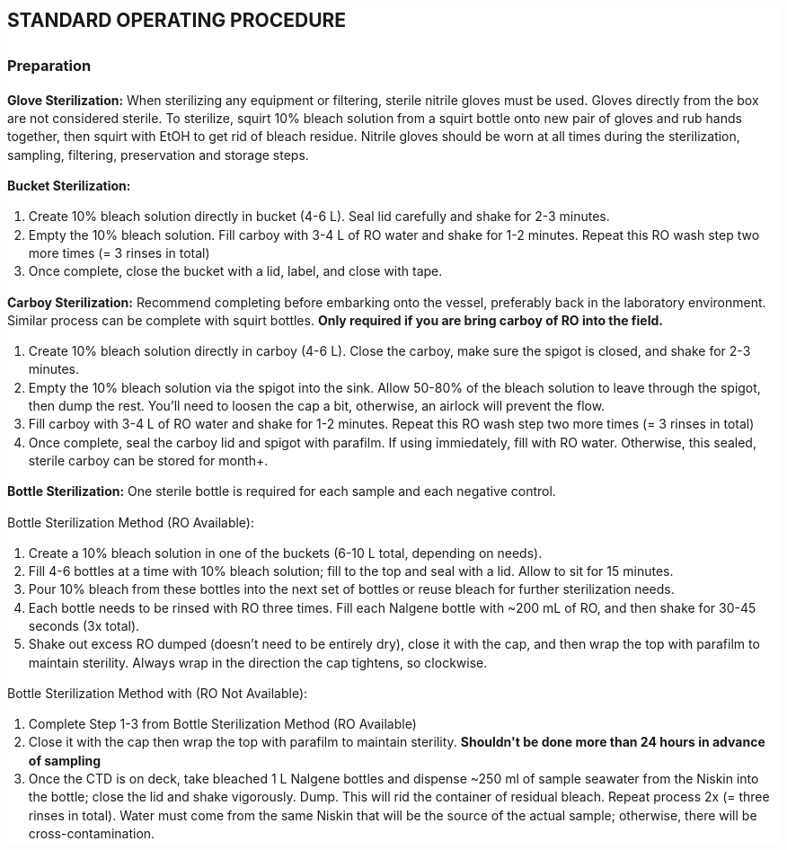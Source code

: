 ## STANDARD OPERATING PROCEDURE

### Preparation

**Glove Sterilization:**
When sterilizing any equipment or filtering, sterile nitrile gloves must be used. Gloves directly from the box are not considered sterile. To sterilize, squirt 10% bleach solution from a squirt bottle onto new pair of gloves and rub hands together, then squirt with EtOH to get rid of bleach residue. Nitrile gloves should be worn at all times during the sterilization, sampling, filtering, preservation and storage steps.

**Bucket Sterilization:**

1. Create 10% bleach solution directly in bucket (4-6 L). Seal lid carefully and shake for 2-3 minutes.
2. Empty the 10% bleach solution. Fill carboy with 3-4 L of RO water and shake for 1-2 minutes. Repeat this RO wash step two more times (= 3 rinses in total)
9. Once complete, close the bucket with a lid, label, and close with tape.

**Carboy Sterilization:**
Recommend completing before embarking onto the vessel, preferably back in the laboratory environment. Similar process can be complete with squirt bottles. **Only required if you are bring carboy of RO into the field.**

1. Create 10% bleach solution directly in carboy (4-6 L). Close the carboy, make sure the spigot is closed, and shake for 2-3 minutes.
2. Empty the 10% bleach solution via the spigot into the sink. Allow 50-80% of the bleach solution to leave through the spigot, then dump the rest. You’ll need to loosen the cap a bit, otherwise, an airlock will prevent the flow. 
5. Fill carboy with 3-4 L of RO water and shake for 1-2 minutes. Repeat this RO wash step two more times (= 3 rinses in total)
9. Once complete, seal the carboy lid and spigot with parafilm. If using immiedately, fill with RO water. Otherwise, this sealed, sterile carboy can be stored for month+.

**Bottle Sterilization:**
One sterile bottle is required for each sample and each negative control.

Bottle Sterilization Method (RO Available):

1. Create a 10% bleach solution in one of the buckets (6-10 L total, depending on needs).
2. Fill 4-6 bottles at a time with 10% bleach solution; fill to the top and seal with a lid. Allow to sit for 15 minutes.
3. Pour 10% bleach from these bottles into the next set of bottles or reuse bleach for further sterilization needs.
4. Each bottle needs to be rinsed with  RO three times. Fill each Nalgene bottle with ~200 mL of RO, and then shake for 30-45 seconds (3x total).
5. Shake out excess RO dumped (doesn’t need to be entirely dry), close it with the cap, and then wrap the top with parafilm to maintain sterility. Always wrap in the direction the cap tightens, so clockwise.

Bottle Sterilization Method with (RO Not Available):

1. Complete Step 1-3 from Bottle Sterilization Method (RO Available)
2. Close it with the cap then wrap the top with parafilm to maintain sterility. **Shouldn't be done more than 24 hours in advance of sampling**
3. Once the CTD is on deck, take bleached 1 L Nalgene bottles and dispense ~250 ml of sample seawater from the Niskin into the bottle; close the lid and shake vigorously. Dump. This will rid the container of residual bleach. Repeat process 2x (= three rinses in total). Water must come from the same Niskin that will be the source of the actual sample; otherwise, there will be cross-contamination.
